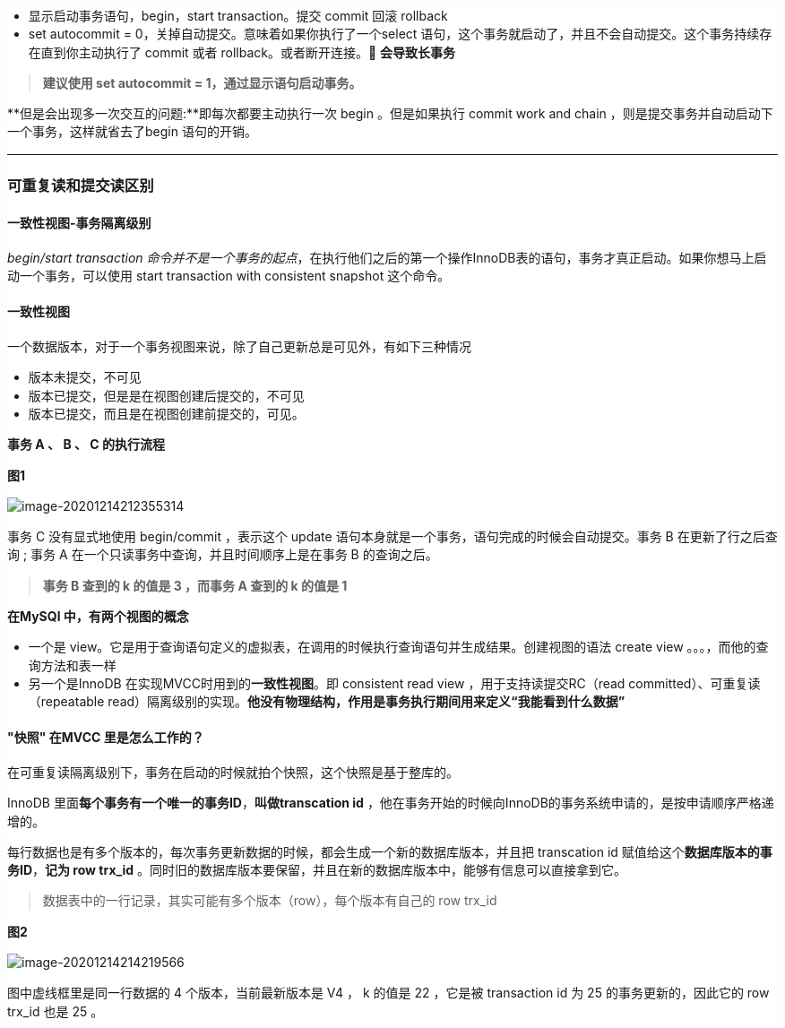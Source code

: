 - 显示启动事务语句，begin，start transaction。提交 commit 回滚 rollback
- set autocommit = 0，关掉自动提交。意味着如果你执行了一个select 语句，这个事务就启动了，并且不会自动提交。这个事务持续存在直到你主动执行了 commit 或者 rollback。或者断开连接。:whale: **会导致长事务**

> **建议使用 set autocommit = 1，通过显示语句启动事务。**

**但是会出现多一次交互的问题:**即每次都要主动执行一次 begin 。但是如果执行 commit work and chain ，则是提交事务并自动启动下一个事务，这样就省去了begin 语句的开销。

------

### 可重复读和提交读区别

#### 一致性视图-事务隔离级别

*begin/start transaction 命令并不是一个事务的起点*，在执行他们之后的第一个操作InnoDB表的语句，事务才真正启动。如果你想马上启动一个事务，可以使用 start transaction with consistent snapshot 这个命令。

#### 一致性视图

一个数据版本，对于一个事务视图来说，除了自己更新总是可见外，有如下三种情况

- 版本未提交，不可见
- 版本已提交，但是是在视图创建后提交的，不可见
- 版本已提交，而且是在视图创建前提交的，可见。

**事务 A 、 B 、 C 的执行流程**

**图1**

![image-20201214212355314](C:\Users\hp\Desktop\java面试题\img\image-20201214212355314.png)

事务 C 没有显式地使用 begin/commit ，表示这个 update 语句本身就是一个事务，语句完成的时候会自动提交。事务 B 在更新了行之后查询 ;  事务 A 在一个只读事务中查询，并且时间顺序上是在事务 B 的查询之后。

> **事务 B 查到的 k 的值是 3 ，而事务 A 查到的 k 的值是 1**

**在MySQl 中，有两个视图的概念**

- 一个是 view。它是用于查询语句定义的虚拟表，在调用的时候执行查询语句并生成结果。创建视图的语法 create view 。。。，而他的查询方法和表一样
- 另一个是InnoDB 在实现MVCC时用到的**一致性视图**。即 consistent read view ，用于支持读提交RC（read committed）、可重复读（repeatable read）隔离级别的实现。**他没有物理结构，作用是事务执行期间用来定义“我能看到什么数据”**

#### "快照" 在MVCC 里是怎么工作的？

在可重复读隔离级别下，事务在启动的时候就拍个快照，这个快照是基于整库的。

InnoDB 里面**每个事务有一个唯一的事务ID**，**叫做transcation id** ，他在事务开始的时候向InnoDB的事务系统申请的，是按申请顺序严格递增的。

每行数据也是有多个版本的，每次事务更新数据的时候，都会生成一个新的数据库版本，并且把 transcation id 赋值给这个**数据库版本的事务ID**，**记为 row trx_id** 。同时旧的数据库版本要保留，并且在新的数据库版本中，能够有信息可以直接拿到它。

> 数据表中的一行记录，其实可能有多个版本（row），每个版本有自己的 row trx_id 

**图2**

![image-20201214214219566](C:\Users\hp\Desktop\java面试题\img\image-20201214214219566.png)

图中虚线框里是同一行数据的 4 个版本，当前最新版本是 V4 ， k 的值是 22 ，它是被 transaction id 为 25 的事务更新的，因此它的 row trx_id 也是 25 。
